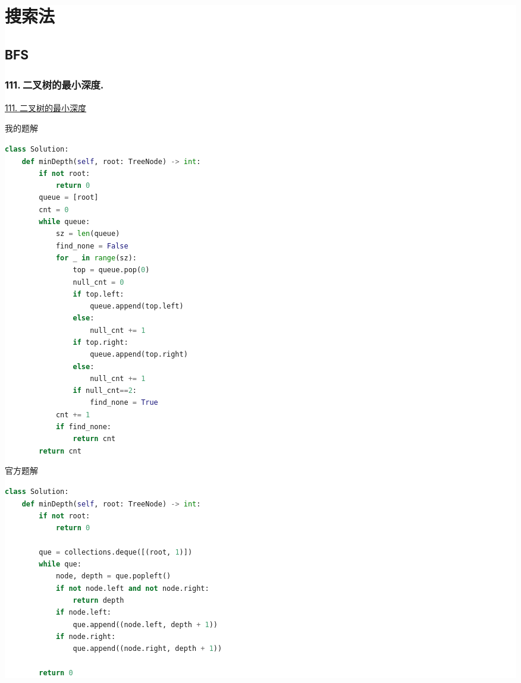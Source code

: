 

# 搜索法

## BFS

### 111. 二叉树的最小深度.

[111. 二叉树的最小深度](https://leetcode-cn.com/problems/minimum-depth-of-binary-tree/)

我的题解

```python
class Solution:
    def minDepth(self, root: TreeNode) -> int:
        if not root:
            return 0
        queue = [root]
        cnt = 0
        while queue:
            sz = len(queue)
            find_none = False
            for _ in range(sz):
                top = queue.pop(0)
                null_cnt = 0
                if top.left:
                    queue.append(top.left)
                else:
                    null_cnt += 1
                if top.right:
                    queue.append(top.right)
                else:
                    null_cnt += 1
                if null_cnt==2:
                    find_none = True
            cnt += 1
            if find_none:
                return cnt
        return cnt
```

官方题解

```python
class Solution:
    def minDepth(self, root: TreeNode) -> int:
        if not root:
            return 0

        que = collections.deque([(root, 1)])
        while que:
            node, depth = que.popleft()
            if not node.left and not node.right:
                return depth
            if node.left:
                que.append((node.left, depth + 1))
            if node.right:
                que.append((node.right, depth + 1))
        
        return 0
```
